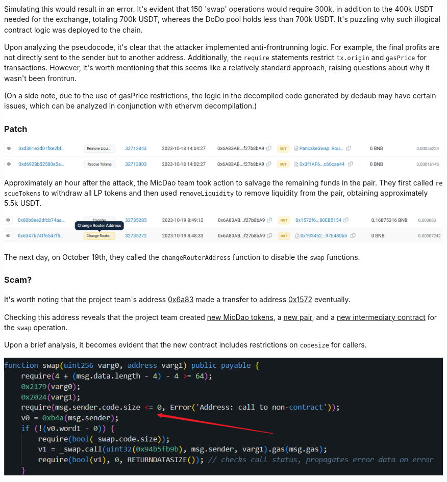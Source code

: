 Simulating this would result in an error. It's evident that 150 'swap' operations would require 300k, in addition to the 400k USDT needed for the exchange, totaling 700k USDT, whereas the DoDo pool holds less than 700k USDT. It's puzzling why such illogical contract logic was deployed to the chain.

Upon analyzing the pseudocode, it's clear that the attacker implemented anti-frontrunning logic. For example, the final profits are not directly sent to the sender but to another address. Additionally, the `require` statements restrict `tx.origin` and `gasPrice` for transactions. However, it's worth mentioning that this seems like a relatively standard approach, raising questions about why it wasn't been frontrun.

(On a side note, due to the use of gasPrice restrictions, the logic in the decompiled code generated by dedaub may have certain issues, which can be analyzed in conjunction with ethervm decompilation.)

### Patch

![](../image/231018_MicDao.assets/3214.png)

Approximately an hour after the attack, the MicDao team took action to salvage the remaining funds in the pair. They first called `rescueTokens` to withdraw all LP tokens and then used `removeLiquidity` to remove liquidity from the pair, obtaining approximately 5.5k USDT.

![](../image/231018_MicDao.assets/3252.png)

The next day, on October 19th, they called the `changeRouterAddress` function to disable the `swap` functions.

### Scam?

It's worth noting that the project team's address [0x6a83](https://bscscan.com/address/0x6a83ab2666e76e39e4b30e65c9159621f27b8ba9) made a transfer to address [0x1572](https://bscscan.com/address/0x1572f6db906eef7bcb0992ccdfdcf2bc80eb5154) eventually.

Checking this address reveals that the project team created [new MicDao tokens](https://bscscan.com/address/0x02D5558060144c1EEf3e9F290e46eb0A77ab7Cb8), a [new pair](https://bscscan.com/address/0xB3ca970B7091234A7C36EEc53695F934EAbB565e), and a [new intermediary contract]((https://bscscan.com/address/0x696cB70286002718fe880eD80EB9461E0FD76447)) for the `swap` operation.

Upon a brief analysis, it becomes evident that the new contract includes restrictions on `codesize` for callers.

![Misc](../image/231018_MicDao.assets/3325.png)
